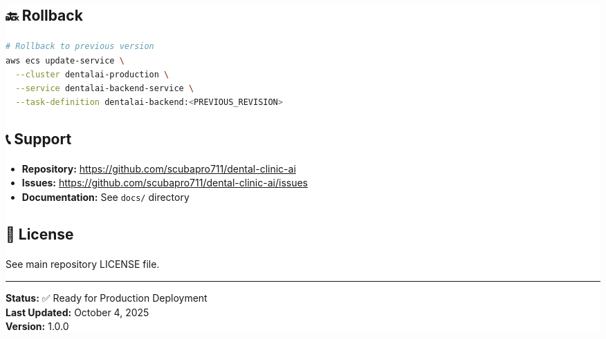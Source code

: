 ## 🔙 Rollback

```bash
# Rollback to previous version
aws ecs update-service \
  --cluster dentalai-production \
  --service dentalai-backend-service \
  --task-definition dentalai-backend:<PREVIOUS_REVISION>
```

## 📞 Support

- **Repository:** https://github.com/scubapro711/dental-clinic-ai
- **Issues:** https://github.com/scubapro711/dental-clinic-ai/issues
- **Documentation:** See `docs/` directory

## 📝 License

See main repository LICENSE file.

---

**Status:** ✅ Ready for Production Deployment  
**Last Updated:** October 4, 2025  
**Version:** 1.0.0
